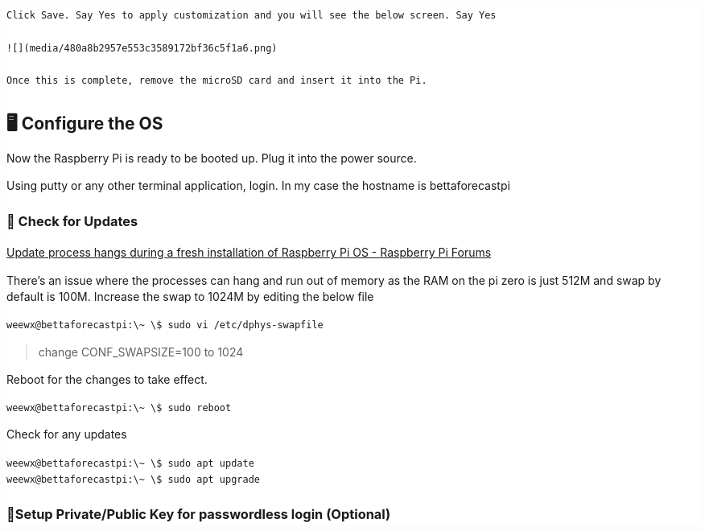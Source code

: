     Click Save. Say Yes to apply customization and you will see the below screen. Say Yes

    ![](media/480a8b2957e553c3589172bf36c5f1a6.png)

    Once this is complete, remove the microSD card and insert it into the Pi.

## 🖥️ Configure the OS

Now the Raspberry Pi is ready to be booted up. Plug it into the power source.

Using putty or any other terminal application, login. In my case the hostname is bettaforecastpi

### 🔳 Check for Updates

[Update process hangs during a fresh installation of Raspberry Pi OS - Raspberry Pi Forums](https://forums.raspberrypi.com/viewtopic.php?t=359240)

There’s an issue where the processes can hang and run out of memory as the RAM on the pi zero is just 512M and swap by default is 100M. Increase the swap to 1024M by editing the below file
```
weewx@bettaforecastpi:\~ \$ sudo vi /etc/dphys-swapfile
```
  > change CONF_SWAPSIZE=100 to 1024

Reboot for the changes to take effect.
```
weewx@bettaforecastpi:\~ \$ sudo reboot

```
Check for any updates

```
weewx@bettaforecastpi:\~ \$ sudo apt update
weewx@bettaforecastpi:\~ \$ sudo apt upgrade

```

### 🔑Setup Private/Public Key for passwordless login (Optional)
